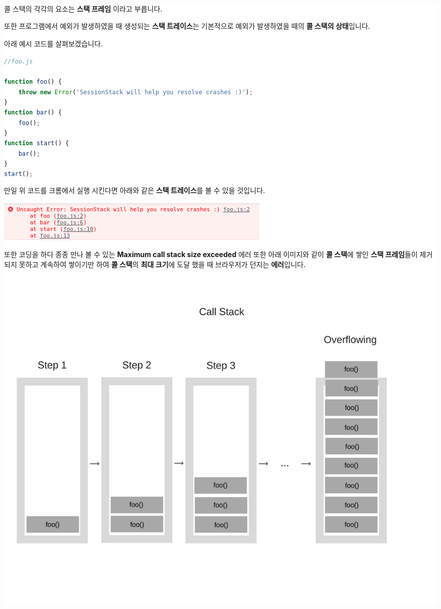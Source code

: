 콜 스택의 각각의 요소는 **스택 프레임** 이라고 부릅니다.

또한 프로그램에서 예외가 발생하였을 때 생성되는 **스택 트레이스**는 기본적으로 예외가 발생하였을 때의 **콜 스택의 상태**입니다.

아래 예시 코드를 살펴보겠습니다.

```jsx
//foo.js

function foo() {
    throw new Error('SessionStack will help you resolve crashes :)');
}
function bar() {
    foo();
}
function start() {
    bar();
}
start();
```

만일 위 코드를 크롬에서 실행 시킨다면 아래와 같은 **스택 트레이스**를 볼 수 있을 것입니다.

![](Untitled3.png)

또한 코딩을 하다 종종 만나 볼 수 있는 **Maximum call stack size exceeded** 에러 또한 아래 이미지와 같이 **콜 스택**에 쌓인 **스택 프레임**들이 제거되지 못하고 계속하여 쌓이기만 하여 **콜 스택**의 **최대 크기**에 도달 했을 때 브라우저가 던지는 **에러**입니다.

![](./1.png)
